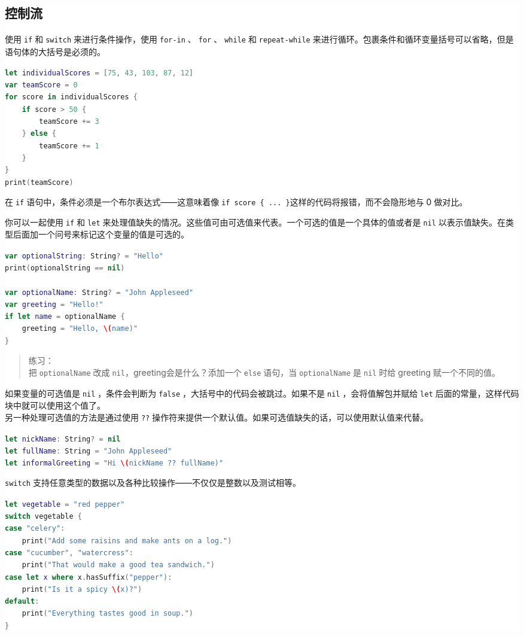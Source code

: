 <a name="control_flow"></a>
## 控制流

使用 `if` 和 `switch` 来进行条件操作，使用 `for-in` 、 `for` 、 `while` 和 `repeat-while` 来进行循环。包裹条件和循环变量括号可以省略，但是语句体的大括号是必须的。

```swift
let individualScores = [75, 43, 103, 87, 12]
var teamScore = 0
for score in individualScores {
    if score > 50 {
        teamScore += 3
    } else {
        teamScore += 1
    }
}
print(teamScore)
```

在 `if` 语句中，条件必须是一个布尔表达式——这意味着像 `if score { ... }`这样的代码将报错，而不会隐形地与 0 做对比。

你可以一起使用 `if` 和 `let` 来处理值缺失的情况。这些值可由可选值来代表。一个可选的值是一个具体的值或者是 `nil` 以表示值缺失。在类型后面加一个问号来标记这个变量的值是可选的。

```swift
var optionalString: String? = "Hello"
print(optionalString == nil)

var optionalName: String? = "John Appleseed"
var greeting = "Hello!"
if let name = optionalName {
    greeting = "Hello, \(name)"
}
```

> 练习：  
> 把 `optionalName` 改成 `nil`，greeting会是什么？添加一个 `else` 语句，当 `optionalName` 是 `nil` 时给 greeting 赋一个不同的值。

如果变量的可选值是 `nil` ，条件会判断为 `false` ，大括号中的代码会被跳过。如果不是 `nil` ，会将值解包并赋给 `let` 后面的常量，这样代码块中就可以使用这个值了。  
另一种处理可选值的方法是通过使用 `??` 操作符来提供一个默认值。如果可选值缺失的话，可以使用默认值来代替。   

```swift
let nickName: String? = nil
let fullName: String = "John Appleseed"
let informalGreeting = "Hi \(nickName ?? fullName)"
```

`switch` 支持任意类型的数据以及各种比较操作——不仅仅是整数以及测试相等。

```swift
let vegetable = "red pepper"
switch vegetable {
case "celery":
    print("Add some raisins and make ants on a log.")
case "cucumber", "watercress":
    print("That would make a good tea sandwich.")
case let x where x.hasSuffix("pepper"):
    print("Is it a spicy \(x)?")
default:
    print("Everything tastes good in soup.")
}
```
